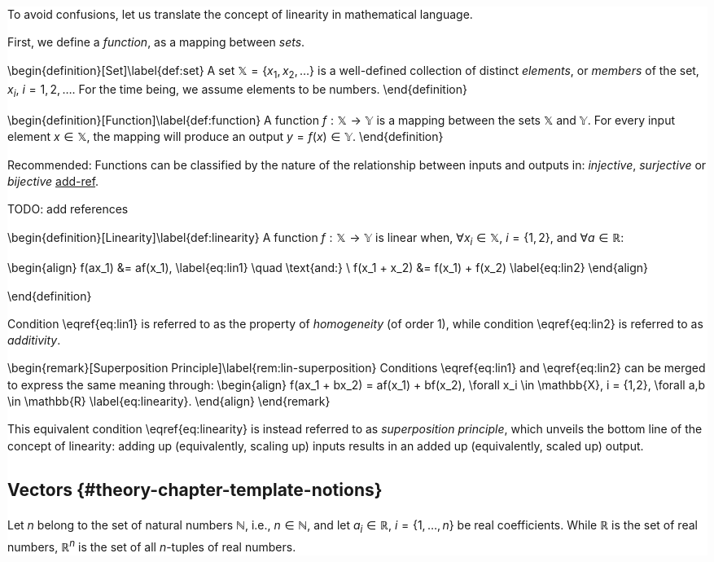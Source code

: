 To avoid confusions, let us translate the concept of linearity in mathematical language.

First, we define a _function_, as a mapping between _sets_.

\begin{definition}[Set]\label{def:set}
A set $\mathbb{X} = \{x_1, x_2, \dots\}$ is a well-defined collection of distinct _elements_, or _members_ of the set, $x_i$, $i = 1, 2, \dots$. For the time being, we assume elements to be numbers.
\end{definition}

\begin{definition}[Function]\label{def:function}
A function $f : \mathbb{X} \rightarrow \mathbb{Y}$ is a mapping between the sets $\mathbb{X}$ and $\mathbb{Y}$. For every input element $x \in \mathbb{X}$, the mapping will produce an output $y = f(x) \in \mathbb{Y}$.
\end{definition}

<div class="requirements" markdown="1">

Recommended: Functions can be classified by the nature of the relationship between inputs and outputs in: _injective_, _surjective_ or _bijective_ [add-ref]().

</div>
TODO: add references


\begin{definition}[Linearity]\label{def:linearity}
A function $f: \mathbb{X} \rightarrow \mathbb{Y}$ is linear when, $\forall x_i \in \mathbb{X}$, $i = \{1,2\}$, and $\forall a \in \mathbb{R}$:

\begin{align}
f(ax_1) &= af(x_1), \label{eq:lin1} \quad \text{and:} \\
f(x_1 + x_2) &= f(x_1) + f(x_2) \label{eq:lin2}
\end{align}

\end{definition}

Condition \eqref{eq:lin1} is referred to as the property of _homogeneity_ (of order 1), while condition \eqref{eq:lin2} is referred to as _additivity_.

\begin{remark}[Superposition Principle]\label{rem:lin-superposition}
Conditions \eqref{eq:lin1} and \eqref{eq:lin2} can be merged to express the same meaning through:
\begin{align}
f(ax_1 + bx_2) = af(x_1) + bf(x_2), \forall x_i \in \mathbb{X}, i = \{1,2\}, \forall a,b \in \mathbb{R} \label{eq:linearity}.
\end{align}
\end{remark}

This equivalent condition \eqref{eq:linearity} is instead referred to as _superposition principle_, which unveils the bottom line of the concept of linearity: adding up (equivalently, scaling up) inputs results in an added up (equivalently, scaled up) output.



## Vectors {#theory-chapter-template-notions}

Let $n$ belong to the set of natural numbers $\mathbb{N}$, i.e., $n \in \mathbb{N}$, and let $a_i \in \mathbb{R}$, $i = \{1, \dots, n\}$ be real coefficients. While $\mathbb{R}$ is the set of real numbers, $\mathbb{R}^n$ is the set of all $n$-tuples of real numbers.
